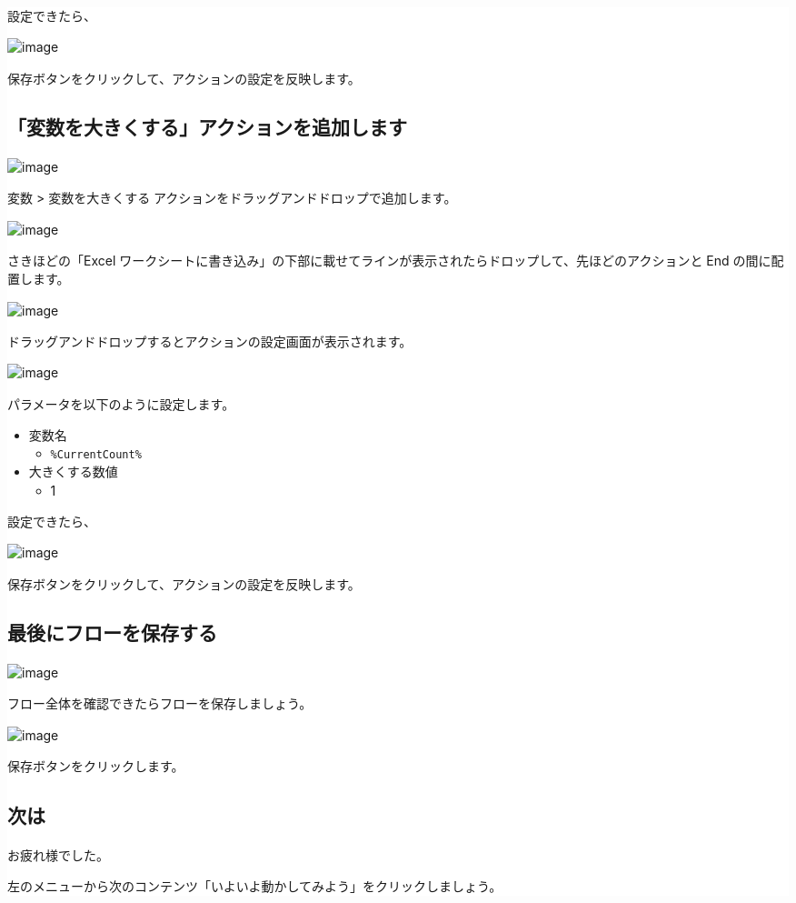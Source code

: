 設定できたら、

![image](https://i.gyazo.com/322980dd0cf07ebd20023532785bdb15.png)

保存ボタンをクリックして、アクションの設定を反映します。

## 「変数を大きくする」アクションを追加します

![image](https://i.gyazo.com/4c0b58337cebd89fbf372fc39749dba4.png)

変数 > 変数を大きくする アクションをドラッグアンドドロップで追加します。

![image](https://i.gyazo.com/1b054548c29ff5b9d2bc6f6c8838f252.png)

さきほどの「Excel ワークシートに書き込み」の下部に載せてラインが表示されたらドロップして、先ほどのアクションと End の間に配置します。

![image](https://i.gyazo.com/189c76d01452a9232521b33e275a9756.png)

ドラッグアンドドロップするとアクションの設定画面が表示されます。

![image](https://i.gyazo.com/15335f974ac30f0b14d830109ef913ce.png)

パラメータを以下のように設定します。

* 変数名
  * `%CurrentCount%`
* 大きくする数値
  * 1

設定できたら、

![image](https://i.gyazo.com/322980dd0cf07ebd20023532785bdb15.png)

保存ボタンをクリックして、アクションの設定を反映します。

## 最後にフローを保存する

![image](https://i.gyazo.com/79b9acbb9ccd7fe031893f1054868c1e.png)

フロー全体を確認できたらフローを保存しましょう。

![image](https://i.gyazo.com/b2cce7b71580e648eb765fe15b7f7905.png)

保存ボタンをクリックします。

## 次は

お疲れ様でした。

左のメニューから次のコンテンツ「いよいよ動かしてみよう」をクリックしましょう。